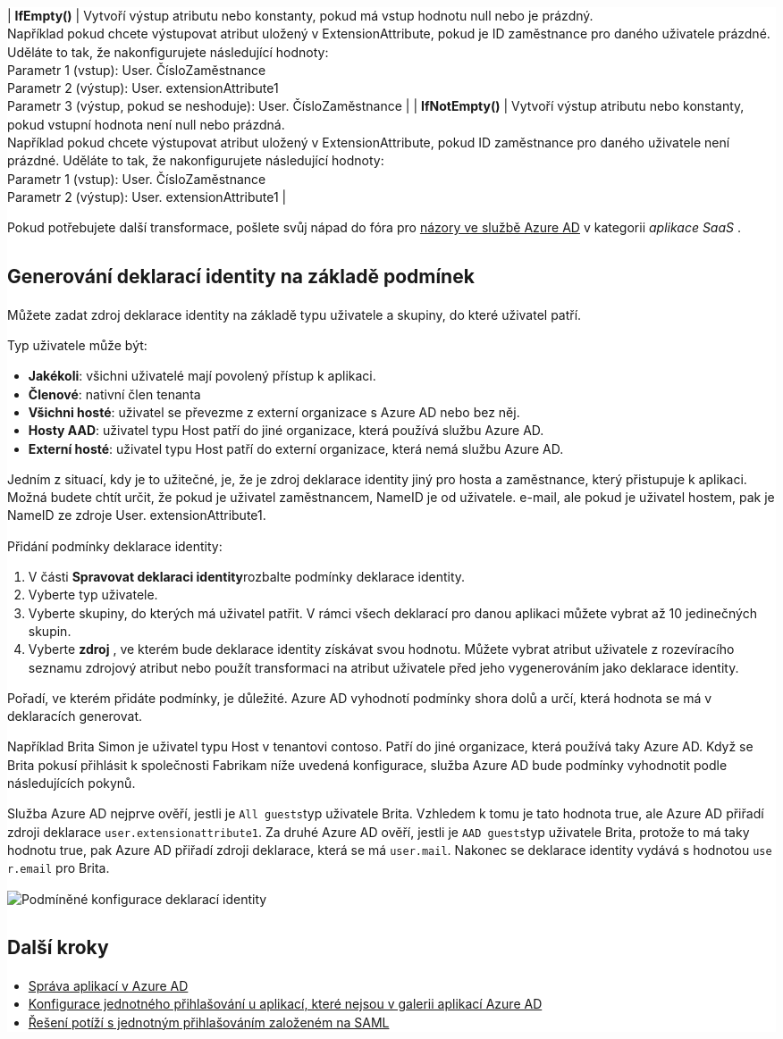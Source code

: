 | **IfEmpty()** | Vytvoří výstup atributu nebo konstanty, pokud má vstup hodnotu null nebo je prázdný.<br/>Například pokud chcete výstupovat atribut uložený v ExtensionAttribute, pokud je ID zaměstnance pro daného uživatele prázdné. Uděláte to tak, že nakonfigurujete následující hodnoty:<br/>Parametr 1 (vstup): User. ČísloZaměstnance<br/>Parametr 2 (výstup): User. extensionAttribute1<br/>Parametr 3 (výstup, pokud se neshoduje): User. ČísloZaměstnance |
| **IfNotEmpty()** | Vytvoří výstup atributu nebo konstanty, pokud vstupní hodnota není null nebo prázdná.<br/>Například pokud chcete výstupovat atribut uložený v ExtensionAttribute, pokud ID zaměstnance pro daného uživatele není prázdné. Uděláte to tak, že nakonfigurujete následující hodnoty:<br/>Parametr 1 (vstup): User. ČísloZaměstnance<br/>Parametr 2 (výstup): User. extensionAttribute1 |

Pokud potřebujete další transformace, pošlete svůj nápad do fóra pro [názory ve službě Azure AD](https://feedback.azure.com/forums/169401-azure-active-directory?category_id=160599) v kategorii *aplikace SaaS* .

## <a name="emitting-claims-based-on-conditions"></a>Generování deklarací identity na základě podmínek

Můžete zadat zdroj deklarace identity na základě typu uživatele a skupiny, do které uživatel patří. 

Typ uživatele může být:
- **Jakékoli**: všichni uživatelé mají povolený přístup k aplikaci.
- **Členové**: nativní člen tenanta
- **Všichni hosté**: uživatel se převezme z externí organizace s Azure AD nebo bez něj.
- **Hosty AAD**: uživatel typu Host patří do jiné organizace, která používá službu Azure AD.
- **Externí hosté**: uživatel typu Host patří do externí organizace, která nemá službu Azure AD.


Jedním z situací, kdy je to užitečné, je, že je zdroj deklarace identity jiný pro hosta a zaměstnance, který přistupuje k aplikaci. Možná budete chtít určit, že pokud je uživatel zaměstnancem, NameID je od uživatele. e-mail, ale pokud je uživatel hostem, pak je NameID ze zdroje User. extensionAttribute1.

Přidání podmínky deklarace identity:

1. V části **Spravovat deklaraci identity**rozbalte podmínky deklarace identity.
2. Vyberte typ uživatele.
3. Vyberte skupiny, do kterých má uživatel patřit. V rámci všech deklarací pro danou aplikaci můžete vybrat až 10 jedinečných skupin. 
4. Vyberte **zdroj** , ve kterém bude deklarace identity získávat svou hodnotu. Můžete vybrat atribut uživatele z rozevíracího seznamu zdrojový atribut nebo použít transformaci na atribut uživatele před jeho vygenerováním jako deklarace identity.

Pořadí, ve kterém přidáte podmínky, je důležité. Azure AD vyhodnotí podmínky shora dolů a určí, která hodnota se má v deklaracích generovat. 

Například Brita Simon je uživatel typu Host v tenantovi contoso. Patří do jiné organizace, která používá taky Azure AD. Když se Brita pokusí přihlásit k společnosti Fabrikam níže uvedená konfigurace, služba Azure AD bude podmínky vyhodnotit podle následujících pokynů.

Služba Azure AD nejprve ověří, jestli je `All guests`typ uživatele Brita. Vzhledem k tomu je tato hodnota true, ale Azure AD přiřadí zdroji deklarace `user.extensionattribute1`. Za druhé Azure AD ověří, jestli je `AAD guests`typ uživatele Brita, protože to má taky hodnotu true, pak Azure AD přiřadí zdroji deklarace, která se má `user.mail`. Nakonec se deklarace identity vydává s hodnotou `user.email` pro Brita.

![Podmíněné konfigurace deklarací identity](./media/active-directory-saml-claims-customization/sso-saml-user-conditional-claims.png)

## <a name="next-steps"></a>Další kroky

* [Správa aplikací v Azure AD](../manage-apps/what-is-application-management.md)
* [Konfigurace jednotného přihlašování u aplikací, které nejsou v galerii aplikací Azure AD](../manage-apps/configure-federated-single-sign-on-non-gallery-applications.md)
* [Řešení potíží s jednotným přihlašováním založeném na SAML](howto-v1-debug-saml-sso-issues.md)
